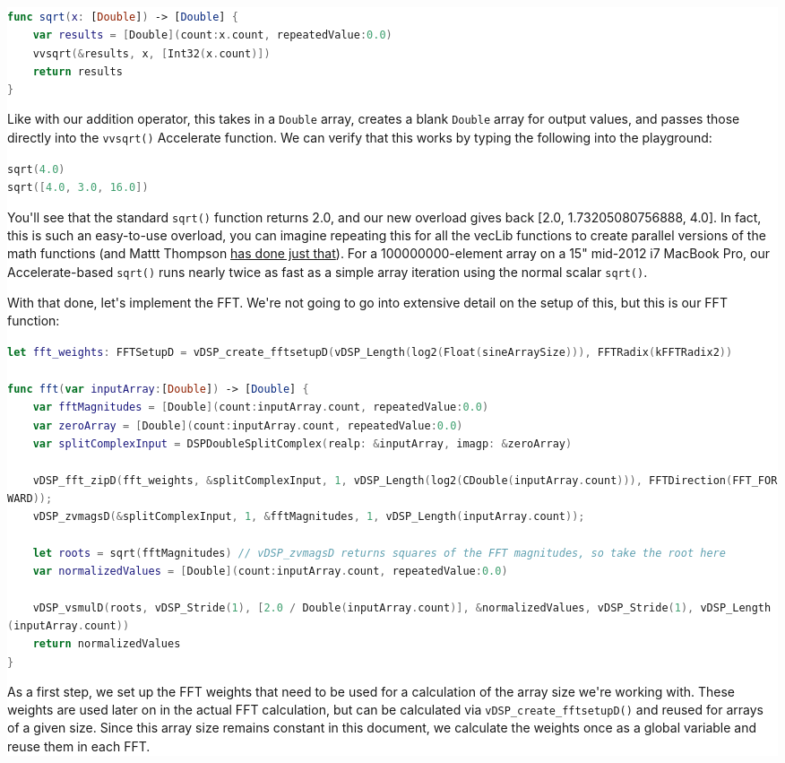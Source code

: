 ```swift
func sqrt(x: [Double]) -> [Double] {
    var results = [Double](count:x.count, repeatedValue:0.0)
    vvsqrt(&results, x, [Int32(x.count)])
    return results
}
```

Like with our addition operator, this takes in a `Double` array, creates a blank `Double` array for output values, and passes those directly into the `vvsqrt()` Accelerate function. We can verify that this works by typing the following into the playground:

```swift
sqrt(4.0)
sqrt([4.0, 3.0, 16.0])
```

You'll see that the standard `sqrt()` function returns 2.0, and our new overload gives back [2.0, 1.73205080756888, 4.0]. In fact, this is such an easy-to-use overload, you can imagine repeating this for all the vecLib functions to create parallel versions of the math functions (and Mattt Thompson [has done just that](https://github.com/mattt/Surge)). For a 100000000-element array on a 15" mid-2012 i7 MacBook Pro, our Accelerate-based `sqrt()` runs nearly twice as fast as a simple array iteration using the normal scalar `sqrt()`.

With that done, let's implement the FFT. We're not going to go into extensive detail on the setup of this, but this is our FFT function:

```swift
let fft_weights: FFTSetupD = vDSP_create_fftsetupD(vDSP_Length(log2(Float(sineArraySize))), FFTRadix(kFFTRadix2))

func fft(var inputArray:[Double]) -> [Double] {
    var fftMagnitudes = [Double](count:inputArray.count, repeatedValue:0.0)
    var zeroArray = [Double](count:inputArray.count, repeatedValue:0.0)
    var splitComplexInput = DSPDoubleSplitComplex(realp: &inputArray, imagp: &zeroArray)
    
    vDSP_fft_zipD(fft_weights, &splitComplexInput, 1, vDSP_Length(log2(CDouble(inputArray.count))), FFTDirection(FFT_FORWARD));
    vDSP_zvmagsD(&splitComplexInput, 1, &fftMagnitudes, 1, vDSP_Length(inputArray.count));

    let roots = sqrt(fftMagnitudes) // vDSP_zvmagsD returns squares of the FFT magnitudes, so take the root here
    var normalizedValues = [Double](count:inputArray.count, repeatedValue:0.0)

    vDSP_vsmulD(roots, vDSP_Stride(1), [2.0 / Double(inputArray.count)], &normalizedValues, vDSP_Stride(1), vDSP_Length(inputArray.count))
    return normalizedValues
}
```

As a first step, we set up the FFT weights that need to be used for a calculation of the array size we're working with. These weights are used later on in the actual FFT calculation, but can be calculated via `vDSP_create_fftsetupD()` and reused for arrays of a given size. Since this array size remains constant in this document, we calculate the weights once as a global variable and reuse them in each FFT.

